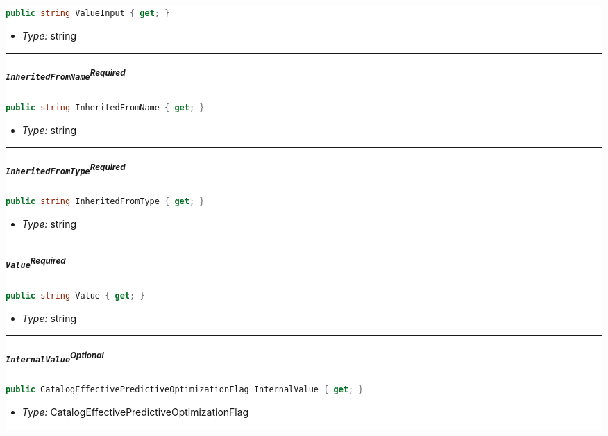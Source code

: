 ```csharp
public string ValueInput { get; }
```

- *Type:* string

---

##### `InheritedFromName`<sup>Required</sup> <a name="InheritedFromName" id="@cdktf/provider-databricks.catalog.CatalogEffectivePredictiveOptimizationFlagOutputReference.property.inheritedFromName"></a>

```csharp
public string InheritedFromName { get; }
```

- *Type:* string

---

##### `InheritedFromType`<sup>Required</sup> <a name="InheritedFromType" id="@cdktf/provider-databricks.catalog.CatalogEffectivePredictiveOptimizationFlagOutputReference.property.inheritedFromType"></a>

```csharp
public string InheritedFromType { get; }
```

- *Type:* string

---

##### `Value`<sup>Required</sup> <a name="Value" id="@cdktf/provider-databricks.catalog.CatalogEffectivePredictiveOptimizationFlagOutputReference.property.value"></a>

```csharp
public string Value { get; }
```

- *Type:* string

---

##### `InternalValue`<sup>Optional</sup> <a name="InternalValue" id="@cdktf/provider-databricks.catalog.CatalogEffectivePredictiveOptimizationFlagOutputReference.property.internalValue"></a>

```csharp
public CatalogEffectivePredictiveOptimizationFlag InternalValue { get; }
```

- *Type:* <a href="#@cdktf/provider-databricks.catalog.CatalogEffectivePredictiveOptimizationFlag">CatalogEffectivePredictiveOptimizationFlag</a>

---
